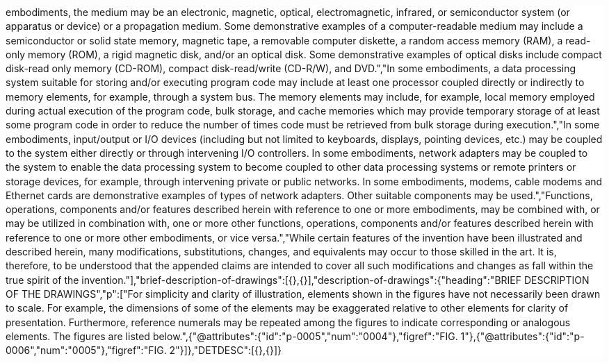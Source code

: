 embodiments, the medium may be an electronic, magnetic, optical, electromagnetic, infrared, or semiconductor system (or apparatus or device) or a propagation medium. Some demonstrative examples of a computer-readable medium may include a semiconductor or solid state memory, magnetic tape, a removable computer diskette, a random access memory (RAM), a read-only memory (ROM), a rigid magnetic disk, and\/or an optical disk. Some demonstrative examples of optical disks include compact disk-read only memory (CD-ROM), compact disk-read\/write (CD-R\/W), and DVD.","In some embodiments, a data processing system suitable for storing and\/or executing program code may include at least one processor coupled directly or indirectly to memory elements, for example, through a system bus. The memory elements may include, for example, local memory employed during actual execution of the program code, bulk storage, and cache memories which may provide temporary storage of at least some program code in order to reduce the number of times code must be retrieved from bulk storage during execution.","In some embodiments, input\/output or I\/O devices (including but not limited to keyboards, displays, pointing devices, etc.) may be coupled to the system either directly or through intervening I\/O controllers. In some embodiments, network adapters may be coupled to the system to enable the data processing system to become coupled to other data processing systems or remote printers or storage devices, for example, through intervening private or public networks. In some embodiments, modems, cable modems and Ethernet cards are demonstrative examples of types of network adapters. Other suitable components may be used.","Functions, operations, components and\/or features described herein with reference to one or more embodiments, may be combined with, or may be utilized in combination with, one or more other functions, operations, components and\/or features described herein with reference to one or more other embodiments, or vice versa.","While certain features of the invention have been illustrated and described herein, many modifications, substitutions, changes, and equivalents may occur to those skilled in the art. It is, therefore, to be understood that the appended claims are intended to cover all such modifications and changes as fall within the true spirit of the invention."],"brief-description-of-drawings":[{},{}],"description-of-drawings":{"heading":"BRIEF DESCRIPTION OF THE DRAWINGS","p":["For simplicity and clarity of illustration, elements shown in the figures have not necessarily been drawn to scale. For example, the dimensions of some of the elements may be exaggerated relative to other elements for clarity of presentation. Furthermore, reference numerals may be repeated among the figures to indicate corresponding or analogous elements. The figures are listed below.",{"@attributes":{"id":"p-0005","num":"0004"},"figref":"FIG. 1"},{"@attributes":{"id":"p-0006","num":"0005"},"figref":"FIG. 2"}]},"DETDESC":[{},{}]}
